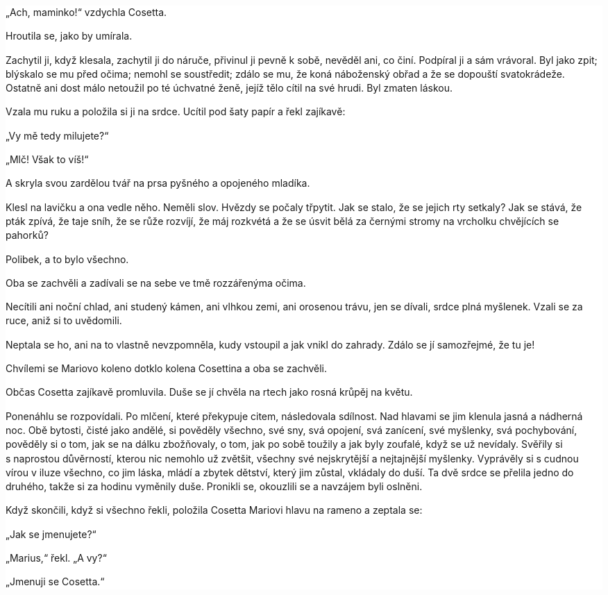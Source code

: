 „Ach, maminko!“ vzdychla Cosetta.

Hroutila se, jako by umírala.

Zachytil ji, když klesala, zachytil ji do náruče, přivinul ji pevně k sobě, nevěděl ani, co činí. Podpíral ji a sám vrávoral. Byl jako zpit; blýskalo se mu před očima; nemohl se soustředit; zdálo se mu, že koná náboženský obřad a že se dopouští svatokrádeže. Ostatně ani dost málo netoužil po té úchvatné ženě, jejíž tělo cítil na své hrudi. Byl zmaten láskou.

Vzala mu ruku a položila si ji na srdce. Ucítil pod šaty papír a řekl zajíkavě:

„Vy mě tedy milujete?“

„Mlč! Však to víš!“

A skryla svou zardělou tvář na prsa pyšného a opojeného mladíka.

Klesl na lavičku a ona vedle něho. Neměli slov. Hvězdy se počaly třpytit. Jak se stalo, že se jejich rty setkaly? Jak se stává, že pták zpívá, že taje sníh, že se růže rozvíjí, že máj rozkvétá a že se úsvit bělá za černými stromy na vrcholku chvějících se pahorků?

Polibek, a to bylo všechno.

Oba se zachvěli a zadívali se na sebe ve tmě rozzářenýma očima.

Necítili ani noční chlad, ani studený kámen, ani vlhkou zemi, ani orosenou trávu, jen se dívali, srdce plná myšlenek. Vzali se za ruce, aniž si to uvědomili.

Neptala se ho, ani na to vlastně nevzpomněla, kudy vstoupil a jak vnikl do zahrady. Zdálo se jí samozřejmé, že tu je!

Chvílemi se Mariovo koleno dotklo kolena Cosettina a oba se zachvěli.

Občas Cosetta zajíkavě promluvila. Duše se jí chvěla na rtech jako rosná krůpěj na květu.

Ponenáhlu se rozpovídali. Po mlčení, které překypuje citem, následovala sdílnost. Nad hlavami se jim klenula jasná a nádherná noc. Obě bytosti, čisté jako andělé, si pověděly všechno, své sny, svá opojení, svá zanícení, své myšlenky, svá pochybování, pověděly si o tom, jak se na dálku zbožňovaly, o tom, jak po sobě toužily a jak byly zoufalé, když se už nevídaly. Svěřily si s naprostou důvěrností, kterou nic nemohlo už zvětšit, všechny své nejskrytější a nejtajnější myšlenky. Vyprávěly si s cudnou vírou v iluze všechno, co jim láska, mládí a zbytek dětství, který jim zůstal, vkládaly do duší. Ta dvě srdce se přelila jedno do druhého, takže si za hodinu vyměnily duše. Pronikli se, okouzlili se a navzájem byli oslněni.

Když skončili, když si všechno řekli, položila Cosetta Mariovi hlavu na rameno a zeptala se:

„Jak se jmenujete?“

„Marius,“ řekl. „A vy?“

„Jmenuji se Cosetta.“
